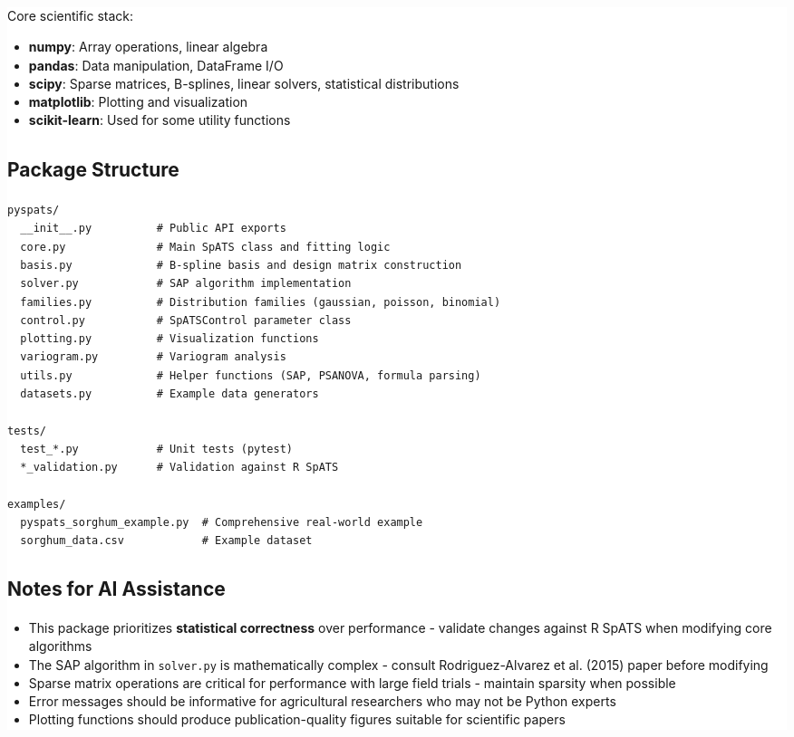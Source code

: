 Core scientific stack:
- **numpy**: Array operations, linear algebra
- **pandas**: Data manipulation, DataFrame I/O
- **scipy**: Sparse matrices, B-splines, linear solvers, statistical distributions
- **matplotlib**: Plotting and visualization
- **scikit-learn**: Used for some utility functions

## Package Structure

```
pyspats/
  __init__.py          # Public API exports
  core.py              # Main SpATS class and fitting logic
  basis.py             # B-spline basis and design matrix construction
  solver.py            # SAP algorithm implementation
  families.py          # Distribution families (gaussian, poisson, binomial)
  control.py           # SpATSControl parameter class
  plotting.py          # Visualization functions
  variogram.py         # Variogram analysis
  utils.py             # Helper functions (SAP, PSANOVA, formula parsing)
  datasets.py          # Example data generators

tests/
  test_*.py            # Unit tests (pytest)
  *_validation.py      # Validation against R SpATS

examples/
  pyspats_sorghum_example.py  # Comprehensive real-world example
  sorghum_data.csv            # Example dataset
```

## Notes for AI Assistance

- This package prioritizes **statistical correctness** over performance - validate changes against R SpATS when modifying core algorithms
- The SAP algorithm in `solver.py` is mathematically complex - consult Rodriguez-Alvarez et al. (2015) paper before modifying
- Sparse matrix operations are critical for performance with large field trials - maintain sparsity when possible
- Error messages should be informative for agricultural researchers who may not be Python experts
- Plotting functions should produce publication-quality figures suitable for scientific papers

